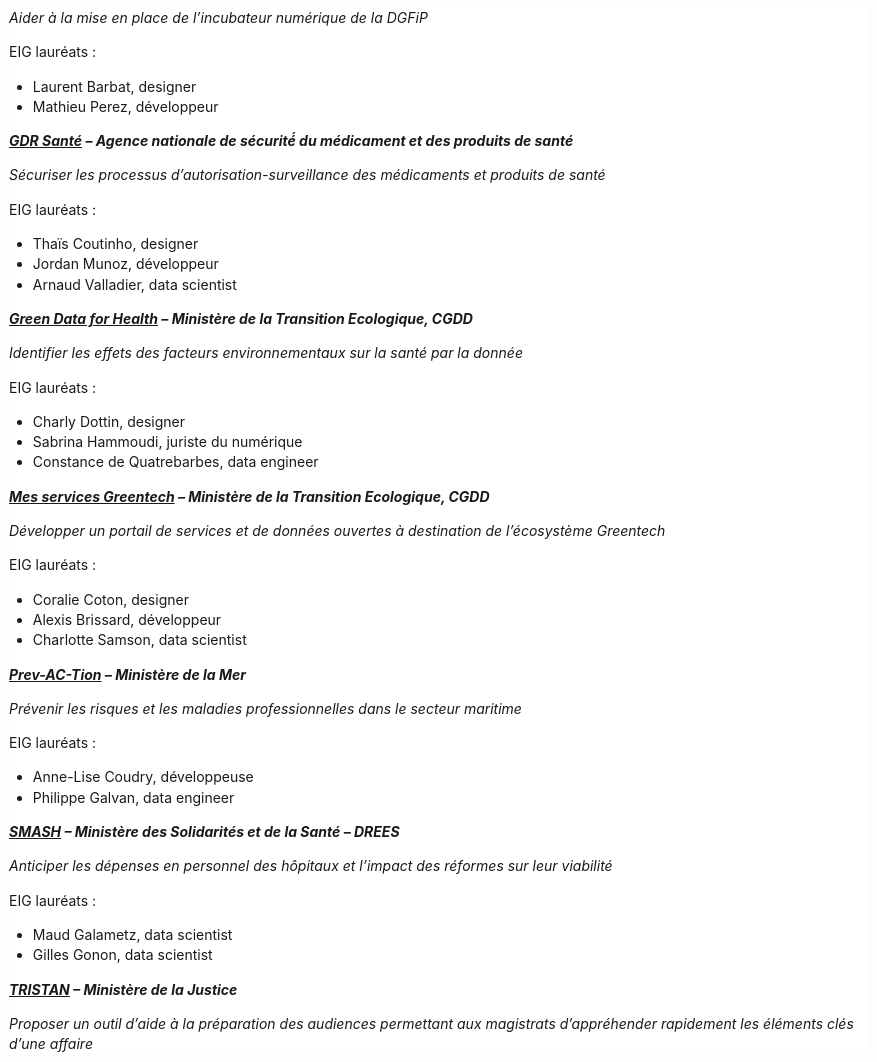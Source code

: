 *Aider à la mise en place de l’incubateur numérique de la DGFiP*

EIG lauréats :

* Laurent Barbat, designer
* Mathieu Perez, développeur

***[GDR Santé](https://eig.etalab.gouv.fr/defis/gdr-sante/) – Agence nationale de sécurité́ du médicament et des produits de santé***

*Sécuriser les processus d’autorisation-surveillance des médicaments et produits de santé*

EIG lauréats :

* Thaïs Coutinho, designer
* Jordan Munoz, développeur
* Arnaud Valladier, data scientist

***[Green Data for Health](https://eig.etalab.gouv.fr/defis/green-data-for-health/) – Ministère de la Transition Ecologique, CGDD***

*Identifier les effets des facteurs environnementaux sur la santé par la donnée*

EIG lauréats :

* Charly Dottin, designer
* Sabrina Hammoudi, juriste du numérique
* Constance de Quatrebarbes, data engineer

***[Mes services Greentech](https://eig.etalab.gouv.fr/defis/mes-services-greentech/) – Ministère de la Transition Ecologique, CGDD***

*Développer un portail de services et de données ouvertes à destination de l’écosystème Greentech*

EIG lauréats :

* Coralie Coton, designer
* Alexis Brissard, développeur
* Charlotte Samson, data scientist

***[Prev-AC-Tion](https://eig.etalab.gouv.fr/defis/prev-ac-tion/) – Ministère de la Mer***

*Prévenir les risques et les maladies professionnelles dans le secteur maritime*

EIG lauréats :

* Anne-Lise Coudry, développeuse
* Philippe Galvan, data engineer

***[SMASH](https://eig.etalab.gouv.fr/defis/smash/) – Ministère des Solidarités et de la Santé – DREES***

*Anticiper les dépenses en personnel des hôpitaux et l’impact des réformes sur leur viabilité*

EIG lauréats :

* Maud Galametz, data scientist
* Gilles Gonon, data scientist

***[TRISTAN](https://eig.etalab.gouv.fr/defis/tristan/) – Ministère de la Justice***

*Proposer un outil d’aide à la préparation des audiences permettant aux magistrats d’appréhender rapidement les éléments clés d’une affaire*
